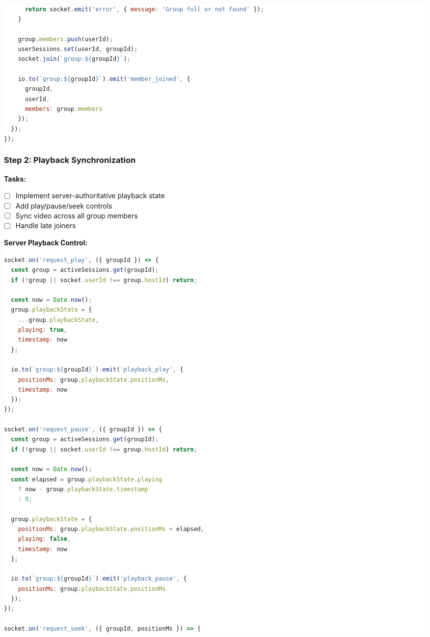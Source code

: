 ```javascript
      return socket.emit('error', { message: 'Group full or not found' });
    }
    
    group.members.push(userId);
    userSessions.set(userId, groupId);
    socket.join(`group:${groupId}`);
    
    io.to(`group:${groupId}`).emit('member_joined', {
      groupId,
      userId,
      members: group.members
    });
  });
});
```

### Step 2: Playback Synchronization

**Tasks:**
- [ ] Implement server-authoritative playback state
- [ ] Add play/pause/seek controls
- [ ] Sync video across all group members
- [ ] Handle late joiners

**Server Playback Control:**
```javascript
socket.on('request_play', ({ groupId }) => {
  const group = activeSessions.get(groupId);
  if (!group || socket.userId !== group.hostId) return;
  
  const now = Date.now();
  group.playbackState = {
    ...group.playbackState,
    playing: true,
    timestamp: now
  };
  
  io.to(`group:${groupId}`).emit('playback_play', {
    positionMs: group.playbackState.positionMs,
    timestamp: now
  });
});

socket.on('request_pause', ({ groupId }) => {
  const group = activeSessions.get(groupId);
  if (!group || socket.userId !== group.hostId) return;
  
  const now = Date.now();
  const elapsed = group.playbackState.playing 
    ? now - group.playbackState.timestamp 
    : 0;
  
  group.playbackState = {
    positionMs: group.playbackState.positionMs + elapsed,
    playing: false,
    timestamp: now
  };
  
  io.to(`group:${groupId}`).emit('playback_pause', {
    positionMs: group.playbackState.positionMs
  });
});

socket.on('request_seek', ({ groupId, positionMs }) => {
```